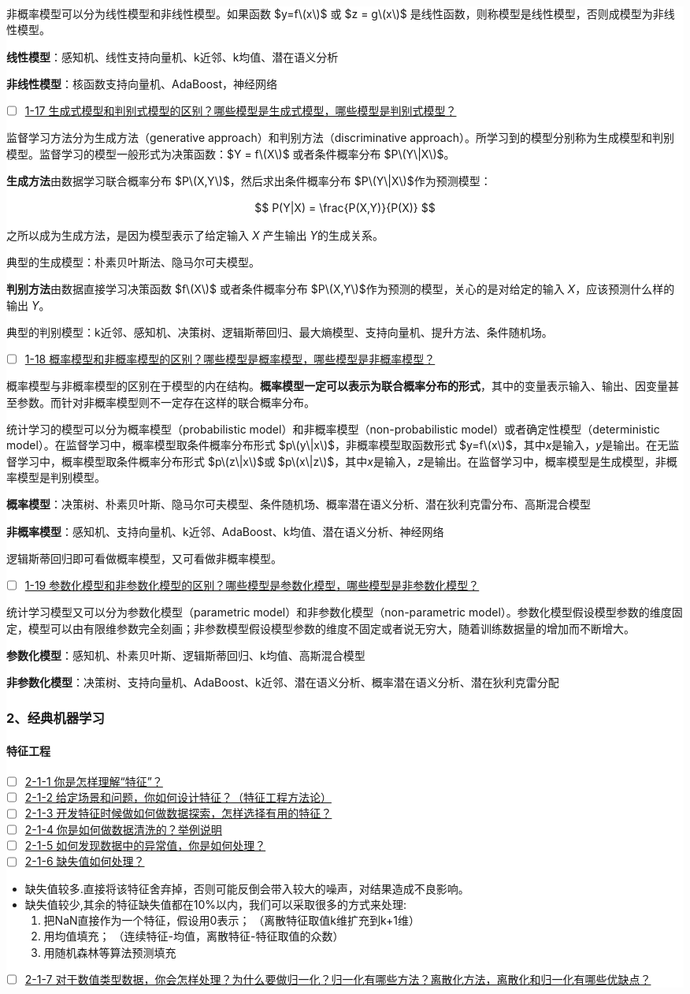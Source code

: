 非概率模型可以分为线性模型和非线性模型。如果函数 $y=f\(x\)$ 或 $z = g\(x\)$ 是线性函数，则称模型是线性模型，否则成模型为非线性模型。

**线性模型**：感知机、线性支持向量机、k近邻、k均值、潜在语义分析

**非线性模型**：核函数支持向量机、AdaBoost，神经网络

* [ ] [1-17  生成式模型和判别式模型的区别？哪些模型是生成式模型，哪些模型是判别式模型？]()

监督学习方法分为生成方法（generative approach）和判别方法（discriminative approach）。所学习到的模型分别称为生成模型和判别模型。监督学习的模型一般形式为决策函数：$Y = f\(X\)$ 或者条件概率分布 $P\(Y\|X\)$。

**生成方法**由数据学习联合概率分布 $P\(X,Y\)$，然后求出条件概率分布 $P\(Y\|X\)$作为预测模型：

$$
P(Y|X) = \frac{P(X,Y)}{P(X)}
$$

之所以成为生成方法，是因为模型表示了给定输入 $X$ 产生输出 $Y$的生成关系。

典型的生成模型：朴素贝叶斯法、隐马尔可夫模型。

**判别方法**由数据直接学习决策函数 $f\(X\)$ 或者条件概率分布 $P\(X,Y\)$作为预测的模型，关心的是对给定的输入 $X$，应该预测什么样的输出 $Y$。

典型的判别模型：k近邻、感知机、决策树、逻辑斯蒂回归、最大熵模型、支持向量机、提升方法、条件随机场。

* [ ] [1-18 概率模型和非概率模型的区别？哪些模型是概率模型，哪些模型是非概率模型？]()

概率模型与非概率模型的区别在于模型的内在结构。**概率模型一定可以表示为联合概率分布的形式**，其中的变量表示输入、输出、因变量甚至参数。而针对非概率模型则不一定存在这样的联合概率分布。

统计学习的模型可以分为概率模型（probabilistic model）和非概率模型（non-probabilistic model）或者确定性模型（deterministic model）。在监督学习中，概率模型取条件概率分布形式 $p\(y\|x\)$，非概率模型取函数形式 $y=f\(x\)$，其中$x$是输入，$y$是输出。在无监督学习中，概率模型取条件概率分布形式 $p\(z\|x\)$或 $p\(x\|z\)$，其中$x$是输入，$z$是输出。在监督学习中，概率模型是生成模型，非概率模型是判别模型。

**概率模型**：决策树、朴素贝叶斯、隐马尔可夫模型、条件随机场、概率潜在语义分析、潜在狄利克雷分布、高斯混合模型

**非概率模型**：感知机、支持向量机、k近邻、AdaBoost、k均值、潜在语义分析、神经网络

逻辑斯蒂回归即可看做概率模型，又可看做非概率模型。

* [ ] [1-19 参数化模型和非参数化模型的区别？哪些模型是参数化模型，哪些模型是非参数化模型？]()

统计学习模型又可以分为参数化模型（parametric model）和非参数化模型（non-parametric model）。参数化模型假设模型参数的维度固定，模型可以由有限维参数完全刻画；非参数模型假设模型参数的维度不固定或者说无穷大，随着训练数据量的增加而不断增大。

**参数化模型**：感知机、朴素贝叶斯、逻辑斯蒂回归、k均值、高斯混合模型

**非参数化模型**：决策树、支持向量机、AdaBoost、k近邻、潜在语义分析、概率潜在语义分析、潜在狄利克雷分配

### **2、经典机器学习**

#### **特征工程**

* [ ] [2-1-1  你是怎样理解“特征”？]()
* [ ] [2-1-2  给定场景和问题，你如何设计特征？（特征工程方法论）]()
* [ ] [2-1-3  开发特征时候做如何做数据探索，怎样选择有用的特征？]()
* [ ] [2-1-4  你是如何做数据清洗的？举例说明]()
* [ ] [2-1-5  如何发现数据中的异常值，你是如何处理？]()
* [ ] [2-1-6 缺失值如何处理？]()
* 缺失值较多.直接将该特征舍弃掉，否则可能反倒会带入较大的噪声，对结果造成不良影响。
* 缺失值较少,其余的特征缺失值都在10%以内，我们可以采取很多的方式来处理:
  1. 把NaN直接作为一个特征，假设用0表示； （离散特征取值k维扩充到k+1维）
  2. 用均值填充； （连续特征-均值，离散特征-特征取值的众数）
  3. 用随机森林等算法预测填充
* [ ] [2-1-7 对于数值类型数据，你会怎样处理？为什么要做归一化？归一化有哪些方法？离散化方法，离散化和归一化有哪些优缺点？]()
